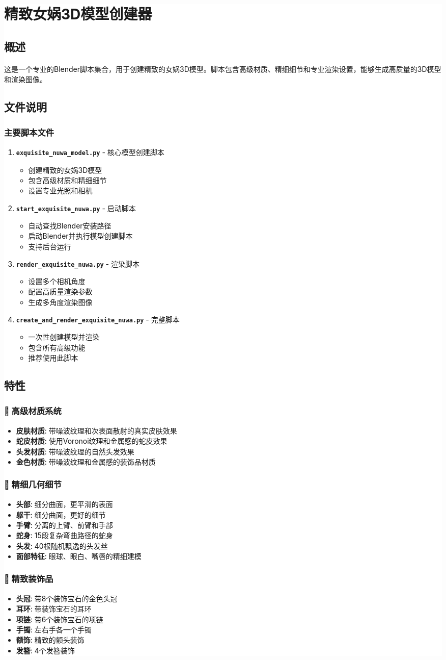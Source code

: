 # 精致女娲3D模型创建器

## 概述

这是一个专业的Blender脚本集合，用于创建精致的女娲3D模型。脚本包含高级材质、精细细节和专业渲染设置，能够生成高质量的3D模型和渲染图像。

## 文件说明

### 主要脚本文件

1. **`exquisite_nuwa_model.py`** - 核心模型创建脚本
   - 创建精致的女娲3D模型
   - 包含高级材质和精细细节
   - 设置专业光照和相机

2. **`start_exquisite_nuwa.py`** - 启动脚本
   - 自动查找Blender安装路径
   - 启动Blender并执行模型创建脚本
   - 支持后台运行

3. **`render_exquisite_nuwa.py`** - 渲染脚本
   - 设置多个相机角度
   - 配置高质量渲染参数
   - 生成多角度渲染图像

4. **`create_and_render_exquisite_nuwa.py`** - 完整脚本
   - 一次性创建模型并渲染
   - 包含所有高级功能
   - 推荐使用此脚本

## 特性

### 🎨 高级材质系统
- **皮肤材质**: 带噪波纹理和次表面散射的真实皮肤效果
- **蛇皮材质**: 使用Voronoi纹理和金属感的蛇皮效果
- **头发材质**: 带噪波纹理的自然头发效果
- **金色材质**: 带噪波纹理和金属感的装饰品材质

### 👤 精细几何细节
- **头部**: 细分曲面，更平滑的表面
- **躯干**: 细分曲面，更好的细节
- **手臂**: 分离的上臂、前臂和手部
- **蛇身**: 15段复杂弯曲路径的蛇身
- **头发**: 40根随机飘逸的头发丝
- **面部特征**: 眼球、眼白、嘴唇的精细建模

### 💎 精致装饰品
- **头冠**: 带8个装饰宝石的金色头冠
- **耳环**: 带装饰宝石的耳环
- **项链**: 带6个装饰宝石的项链
- **手镯**: 左右手各一个手镯
- **额饰**: 精致的额头装饰
- **发簪**: 4个发簪装饰
